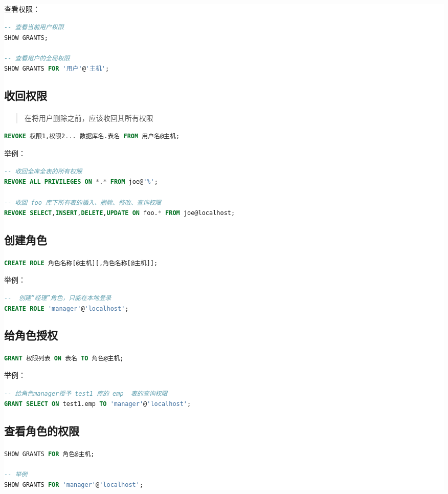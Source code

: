 查看权限：

```sql
-- 查看当前用户权限
SHOW GRANTS;

-- 查看用户的全局权限
SHOW GRANTS FOR '用户'@'主机';
```

## 收回权限

> 在将用户删除之前，应该收回其所有权限

```sql
REVOKE 权限1,权限2... 数据库名.表名 FROM 用户名@主机;
```

举例：

```sql
-- 收回全库全表的所有权限
REVOKE ALL PRIVILEGES ON *.* FROM joe@'%';

-- 收回 foo 库下所有表的插入、删除、修改、查询权限
REVOKE SELECT,INSERT,DELETE,UPDATE ON foo.* FROM joe@localhost;
```

## 创建角色

```sql
CREATE ROLE 角色名称[@主机][,角色名称[@主机]];
```

举例：

```sql
--  创建“经理”角色，只能在本地登录
CREATE ROLE 'manager'@'localhost';
```

## 给角色授权

```sql
GRANT 权限列表 ON 表名 TO 角色@主机;
```

举例：

```sql
-- 给角色manager授予 test1 库的 emp  表的查询权限
GRANT SELECT ON test1.emp TO 'manager'@'localhost';
```

## 查看角色的权限

```sql
SHOW GRANTS FOR 角色@主机;

-- 举例
SHOW GRANTS FOR 'manager'@'localhost';
```
